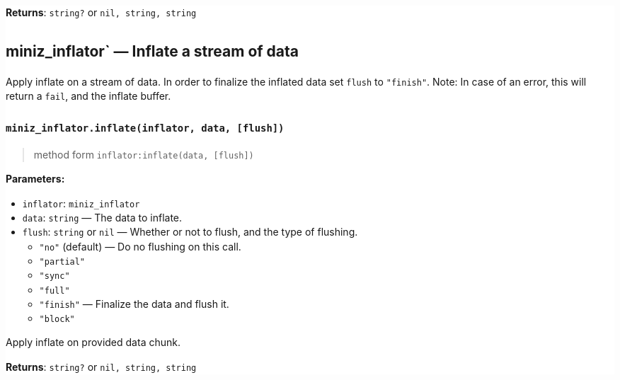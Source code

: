 **Returns**: `string?` or `nil, string, string`


## miniz_inflator` — Inflate a stream of data

Apply inflate on a stream of data.
In order to finalize the inflated data set `flush` to `"finish"`.
Note: In case of an error, this will return a `fail`, and the inflate buffer.

### `miniz_inflator.inflate(inflator, data, [flush])`

> method form  `inflator:inflate(data, [flush])`

**Parameters:**
- `inflator`: `miniz_inflator` 
- `data`: `string` — The data to inflate.
- `flush`: `string` or `nil` — Whether or not to flush, and the type of flushing.
	- `"no"` (default) — Do no flushing on this call.
	- `"partial"`
	- `"sync"`
	- `"full"`
	- `"finish"` — Finalize the data and flush it.
	- `"block"`

Apply inflate on provided data chunk.

**Returns**: `string?` or `nil, string, string`



